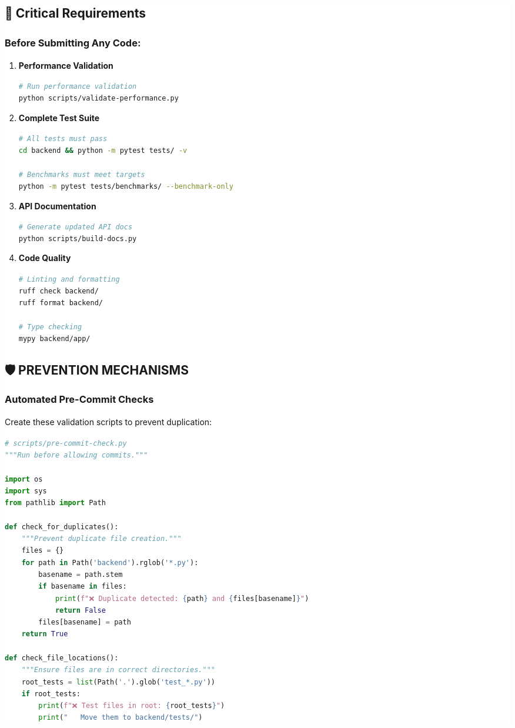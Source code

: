 ## 🚨 Critical Requirements

### Before Submitting Any Code:

1. **Performance Validation**
   ```bash
   # Run performance validation
   python scripts/validate-performance.py
   ```

2. **Complete Test Suite**
   ```bash
   # All tests must pass
   cd backend && python -m pytest tests/ -v
   
   # Benchmarks must meet targets
   python -m pytest tests/benchmarks/ --benchmark-only
   ```

3. **API Documentation**
   ```bash
   # Generate updated API docs
   python scripts/build-docs.py
   ```

4. **Code Quality**
   ```bash
   # Linting and formatting
   ruff check backend/
   ruff format backend/
   
   # Type checking
   mypy backend/app/
   ```

## 🛡️ PREVENTION MECHANISMS

### Automated Pre-Commit Checks
Create these validation scripts to prevent duplication:

```python
# scripts/pre-commit-check.py
"""Run before allowing commits."""

import os
import sys
from pathlib import Path

def check_for_duplicates():
    """Prevent duplicate file creation."""
    files = {}
    for path in Path('backend').rglob('*.py'):
        basename = path.stem
        if basename in files:
            print(f"❌ Duplicate detected: {path} and {files[basename]}")
            return False
        files[basename] = path
    return True

def check_file_locations():
    """Ensure files are in correct directories."""
    root_tests = list(Path('.').glob('test_*.py'))
    if root_tests:
        print(f"❌ Test files in root: {root_tests}")
        print("   Move them to backend/tests/")
```